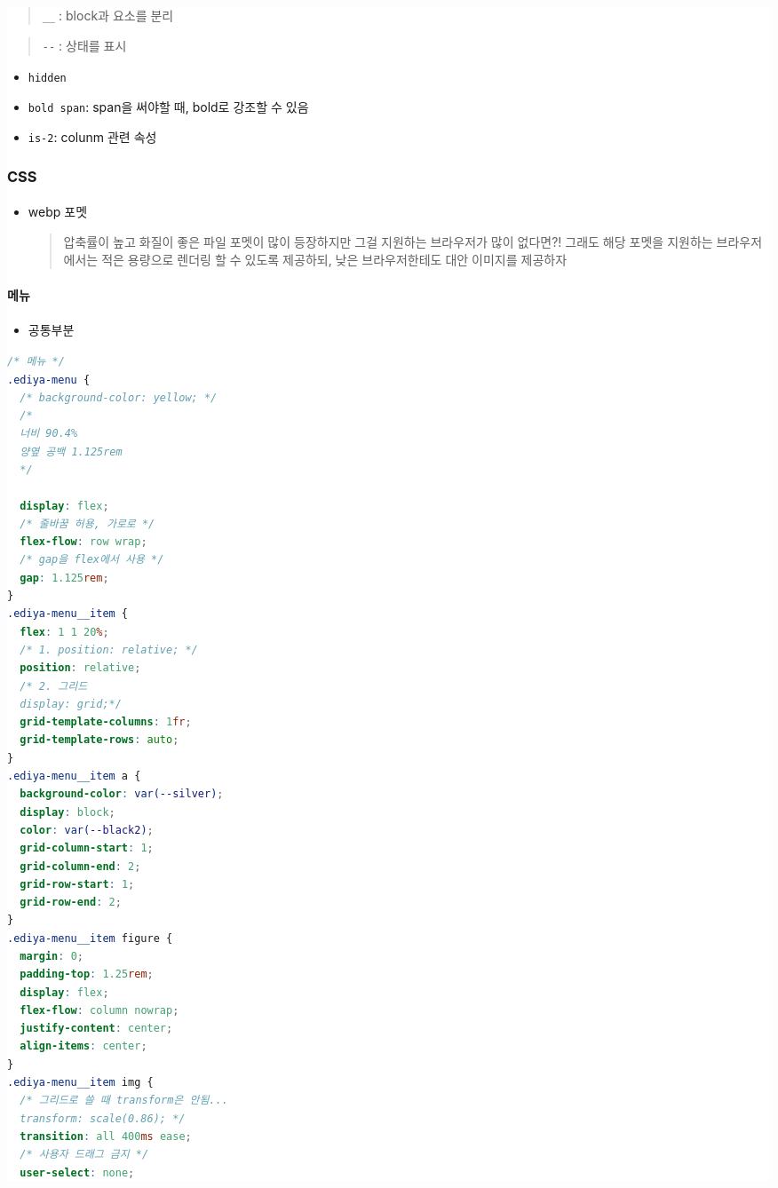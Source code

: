  > `__` : block과 요소를 분리

  > `--` : 상태를 표시

- `hidden`

- `bold span`: span을 써야할 때, bold로 강조할 수 있음

- `is-2`: colunm 관련 속성

### CSS

- webp 포멧
  > 압축률이 높고 화질이 좋은 파일 포멧이 많이 등장하지만 그걸 지원하는 브라우저가 많이 없다면?!
  > 그래도 해당 포멧을 지원하는 브라우저에서는 적은 용량으로 렌더링 할 수 있도록 제공하되, 낮은 브라우저한테도 대안 이미지를 제공하자

#### 메뉴

- 공통부분

```css
/* 메뉴 */
.ediya-menu {
  /* background-color: yellow; */
  /* 
  너비 90.4%
  양옆 공백 1.125rem 
  */

  display: flex;
  /* 줄바꿈 허용, 가로로 */
  flex-flow: row wrap;
  /* gap을 flex에서 사용 */
  gap: 1.125rem;
}
.ediya-menu__item {
  flex: 1 1 20%;
  /* 1. position: relative; */
  position: relative;
  /* 2. 그리드 
  display: grid;*/
  grid-template-columns: 1fr;
  grid-template-rows: auto;
}
.ediya-menu__item a {
  background-color: var(--silver);
  display: block;
  color: var(--black2);
  grid-column-start: 1;
  grid-column-end: 2;
  grid-row-start: 1;
  grid-row-end: 2;
}
.ediya-menu__item figure {
  margin: 0;
  padding-top: 1.25rem;
  display: flex;
  flex-flow: column nowrap;
  justify-content: center;
  align-items: center;
}
.ediya-menu__item img {
  /* 그리드로 쓸 때 transform은 안됨...
  transform: scale(0.86); */
  transition: all 400ms ease;
  /* 사용자 드래그 금지 */
  user-select: none;
```